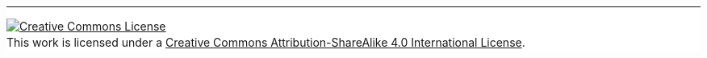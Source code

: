 

---
<a rel="license" href="http://creativecommons.org/licenses/by-sa/4.0/"><img alt="Creative Commons License" style="border-width:0" src="https://i.creativecommons.org/l/by-sa/4.0/88x31.png" /></a><br />This work is licensed under a <a rel="license" href="http://creativecommons.org/licenses/by-sa/4.0/">Creative Commons Attribution-ShareAlike 4.0 International License</a>.